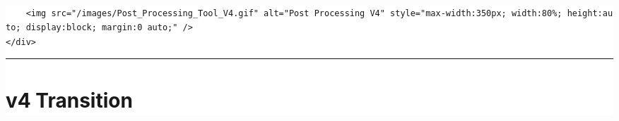         <img src="/images/Post_Processing_Tool_V4.gif" alt="Post Processing V4" style="max-width:350px; width:80%; height:auto; display:block; margin:0 auto;" />
    </div>
</div>

</v-after>

---

# v4 Transition
